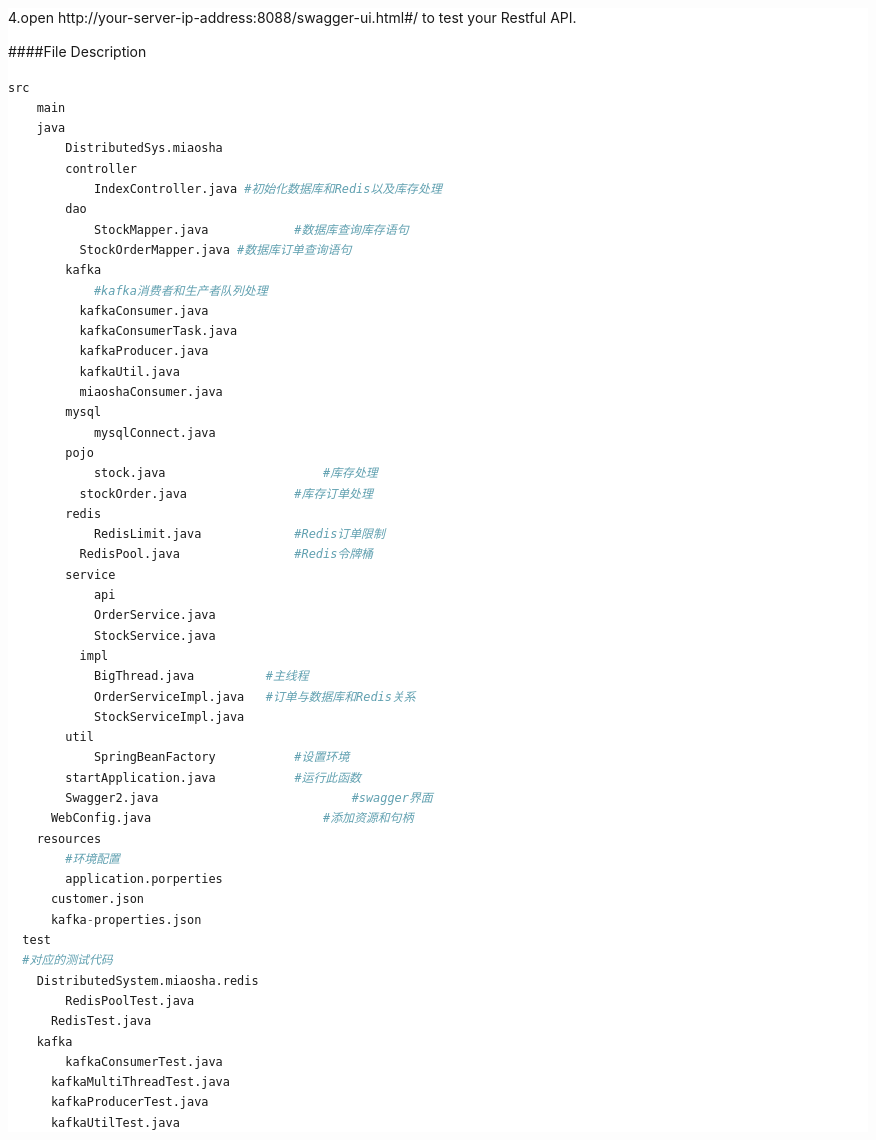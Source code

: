 4.open http://your-server-ip-address:8088/swagger-ui.html#/ to test your Restful API.

####File Description	

```python
src
	main
  	java
  		DistributedSys.miaosha
      	controller
        	IndexController.java #初始化数据库和Redis以及库存处理
        dao
        	StockMapper.java			#数据库查询库存语句
          StockOrderMapper.java #数据库订单查询语句
        kafka
        	#kafka消费者和生产者队列处理
          kafkaConsumer.java
          kafkaConsumerTask.java
          kafkaProducer.java
          kafkaUtil.java
          miaoshaConsumer.java
        mysql
        	mysqlConnect.java
        pojo
        	stock.java						#库存处理
          stockOrder.java				#库存订单处理
        redis
        	RedisLimit.java				#Redis订单限制
          RedisPool.java				#Redis令牌桶
        service
        	api
          	OrderService.java
            StockService.java
          impl
          	BigThread.java			#主线程
            OrderServiceImpl.java	#订单与数据库和Redis关系
            StockServiceImpl.java 
        util
        	SpringBeanFactory			#设置环境
  		startApplication.java			#运行此函数
  		Swagger2.java							#swagger界面
      WebConfig.java						#添加资源和句柄
  	resources
    	#环境配置
    	application.porperties		
      customer.json							
      kafka-properties.json
  test
  #对应的测试代码
  	DistributedSystem.miaosha.redis
    	RedisPoolTest.java				
      RedisTest.java
    kafka
    	kafkaConsumerTest.java
      kafkaMultiThreadTest.java
      kafkaProducerTest.java
      kafkaUtilTest.java
```
